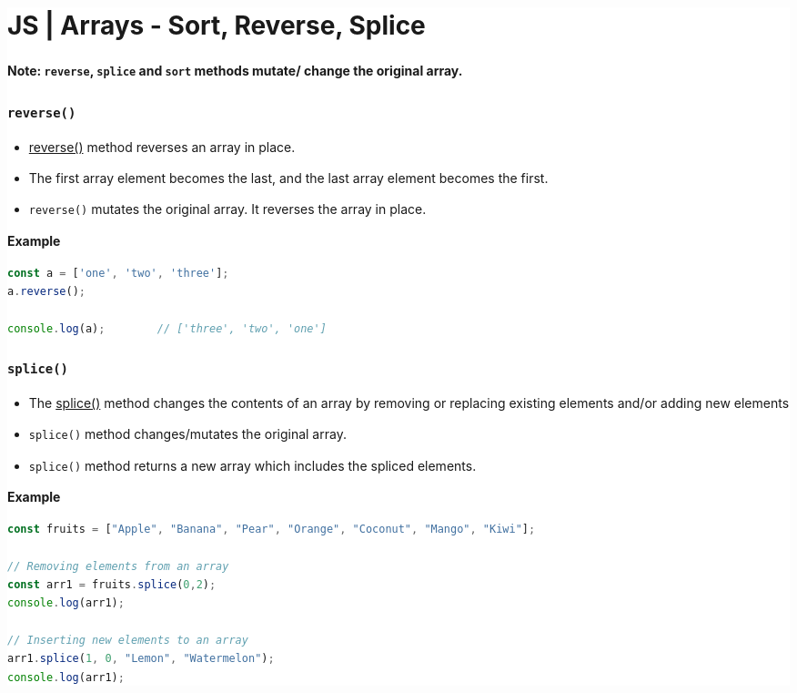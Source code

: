 # JS | Arrays - Sort, Reverse, Splice



#### Note:  `reverse`, `splice` and `sort` methods mutate/ change the original array. 





### `reverse()`

- [reverse()](https://developer.mozilla.org/en-US/docs/Web/JavaScript/Reference/Global_Objects/Array/reverse) method reverses an array in place.
- The first array element becomes the last, and the last array element becomes the first.



- `reverse()` mutates the original array. It reverses the array in place.



**Example**

```js
const a = ['one', 'two', 'three'];
a.reverse();

console.log(a);        // ['three', 'two', 'one']
```









### `splice()`

- The [splice()](https://developer.mozilla.org/en-US/docs/Web/JavaScript/Reference/Global_Objects/Array/splice) method changes the contents of an array by removing or replacing existing elements and/or adding new elements

- `splice()` method changes/mutates the original array.
- `splice()` method returns a new array which includes the spliced elements.





**Example**

```js
const fruits = ["Apple", "Banana", "Pear", "Orange", "Coconut", "Mango", "Kiwi"];

// Removing elements from an array
const arr1 = fruits.splice(0,2);
console.log(arr1);

// Inserting new elements to an array
arr1.splice(1, 0, "Lemon", "Watermelon");
console.log(arr1);
```
